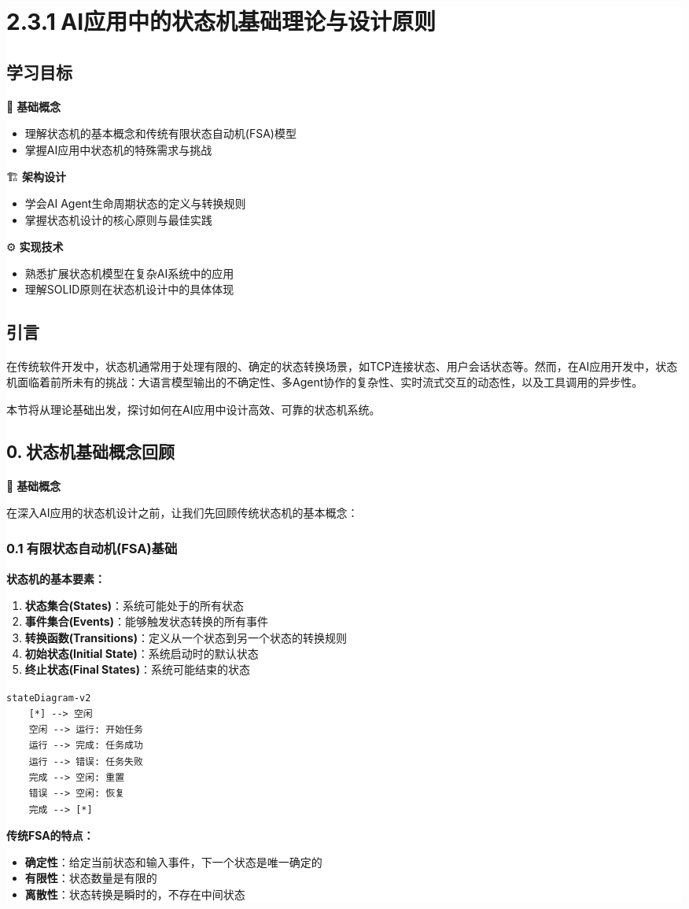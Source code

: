 # 2.3.1 AI应用中的状态机基础理论与设计原则

## 学习目标

🔰 **基础概念**
- 理解状态机的基本概念和传统有限状态自动机(FSA)模型
- 掌握AI应用中状态机的特殊需求与挑战

🏗️ **架构设计**
- 学会AI Agent生命周期状态的定义与转换规则
- 掌握状态机设计的核心原则与最佳实践

⚙️ **实现技术**
- 熟悉扩展状态机模型在复杂AI系统中的应用
- 理解SOLID原则在状态机设计中的具体体现

## 引言

在传统软件开发中，状态机通常用于处理有限的、确定的状态转换场景，如TCP连接状态、用户会话状态等。然而，在AI应用开发中，状态机面临着前所未有的挑战：大语言模型输出的不确定性、多Agent协作的复杂性、实时流式交互的动态性，以及工具调用的异步性。

本节将从理论基础出发，探讨如何在AI应用中设计高效、可靠的状态机系统。

## 0. 状态机基础概念回顾

🔰 **基础概念**

在深入AI应用的状态机设计之前，让我们先回顾传统状态机的基本概念：

### 0.1 有限状态自动机(FSA)基础

**状态机的基本要素：**

1. **状态集合(States)**：系统可能处于的所有状态
2. **事件集合(Events)**：能够触发状态转换的所有事件
3. **转换函数(Transitions)**：定义从一个状态到另一个状态的转换规则
4. **初始状态(Initial State)**：系统启动时的默认状态
5. **终止状态(Final States)**：系统可能结束的状态

```mermaid
stateDiagram-v2
    [*] --> 空闲
    空闲 --> 运行: 开始任务
    运行 --> 完成: 任务成功
    运行 --> 错误: 任务失败
    完成 --> 空闲: 重置
    错误 --> 空闲: 恢复
    完成 --> [*]
```

**传统FSA的特点：**
- **确定性**：给定当前状态和输入事件，下一个状态是唯一确定的
- **有限性**：状态数量是有限的
- **离散性**：状态转换是瞬时的，不存在中间状态

